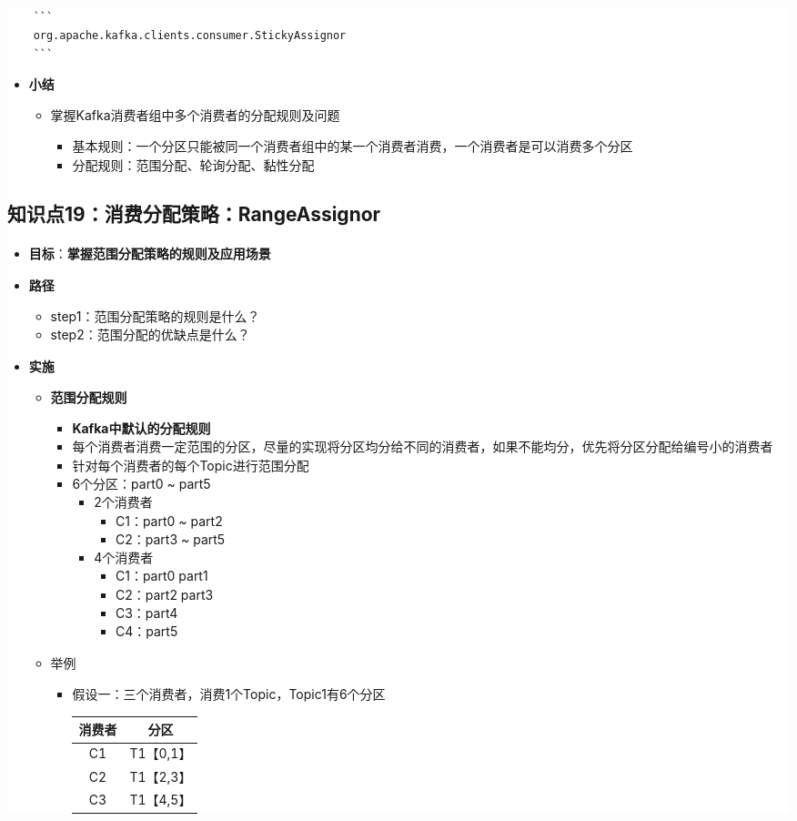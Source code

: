         ```
        org.apache.kafka.clients.consumer.StickyAssignor
        ```

- **小结**

  - 掌握Kafka消费者组中多个消费者的分配规则及问题

    - 基本规则：一个分区只能被同一个消费者组中的某一个消费者消费，一个消费者是可以消费多个分区
    - 分配规则：范围分配、轮询分配、黏性分配

    

## 知识点19：消费分配策略：RangeAssignor

- **目标**：**掌握范围分配策略的规则及应用场景**

- **路径**

  - step1：范围分配策略的规则是什么？
  - step2：范围分配的优缺点是什么？

- **实施**

  - **范围分配规则**

    - **Kafka中默认的分配规则**
    - 每个消费者消费一定范围的分区，尽量的实现将分区均分给不同的消费者，如果不能均分，优先将分区分配给编号小的消费者
    - 针对每个消费者的每个Topic进行范围分配
    - 6个分区：part0 ~ part5
      - 2个消费者
        - C1：part0 ~ part2
        - C2：part3 ~ part5
      - 4个消费者
        - C1：part0  part1
        - C2：part2  part3
        - C3：part4
        - C4：part5

  - 举例

    - 假设一：三个消费者，消费1个Topic，Topic1有6个分区

      | 消费者 |   分区    |
      | :----: | :-------: |
      |   C1   | T1【0,1】 |
      |   C2   | T1【2,3】 |
      |   C3   | T1【4,5】 |
